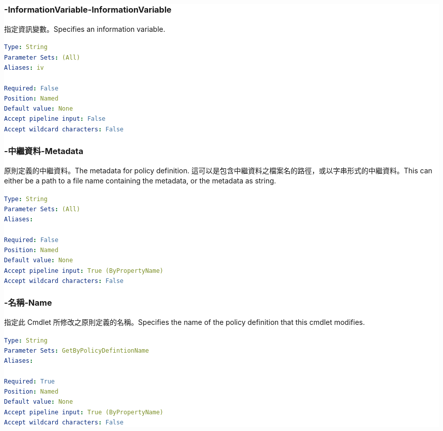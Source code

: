 ### <span data-ttu-id="b6883-136">-InformationVariable</span><span class="sxs-lookup"><span data-stu-id="b6883-136">-InformationVariable</span></span>
<span data-ttu-id="b6883-137">指定資訊變數。</span><span class="sxs-lookup"><span data-stu-id="b6883-137">Specifies an information variable.</span></span>

```yaml
Type: String
Parameter Sets: (All)
Aliases: iv

Required: False
Position: Named
Default value: None
Accept pipeline input: False
Accept wildcard characters: False
```

### <span data-ttu-id="b6883-138">-中繼資料</span><span class="sxs-lookup"><span data-stu-id="b6883-138">-Metadata</span></span>
<span data-ttu-id="b6883-139">原則定義的中繼資料。</span><span class="sxs-lookup"><span data-stu-id="b6883-139">The metadata for policy definition.</span></span> <span data-ttu-id="b6883-140">這可以是包含中繼資料之檔案名的路徑，或以字串形式的中繼資料。</span><span class="sxs-lookup"><span data-stu-id="b6883-140">This can either be a path to a file name containing the metadata, or the metadata as string.</span></span>

```yaml
Type: String
Parameter Sets: (All)
Aliases:

Required: False
Position: Named
Default value: None
Accept pipeline input: True (ByPropertyName)
Accept wildcard characters: False
```

### <span data-ttu-id="b6883-141">-名稱</span><span class="sxs-lookup"><span data-stu-id="b6883-141">-Name</span></span>
<span data-ttu-id="b6883-142">指定此 Cmdlet 所修改之原則定義的名稱。</span><span class="sxs-lookup"><span data-stu-id="b6883-142">Specifies the name of the policy definition that this cmdlet modifies.</span></span>

```yaml
Type: String
Parameter Sets: GetByPolicyDefintionName
Aliases:

Required: True
Position: Named
Default value: None
Accept pipeline input: True (ByPropertyName)
Accept wildcard characters: False
```
